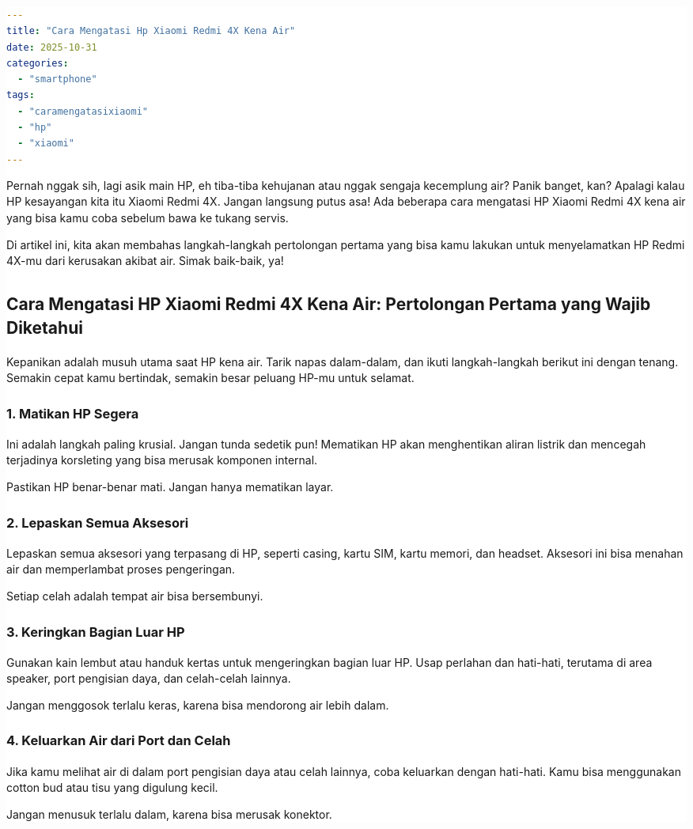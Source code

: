 ```yaml
---
title: "Cara Mengatasi Hp Xiaomi Redmi 4X Kena Air"
date: 2025-10-31
categories: 
  - "smartphone"
tags: 
  - "caramengatasixiaomi"
  - "hp"
  - "xiaomi"
---
```


Pernah nggak sih, lagi asik main HP, eh tiba-tiba kehujanan atau nggak sengaja kecemplung air? Panik banget, kan? Apalagi kalau HP kesayangan kita itu Xiaomi Redmi 4X. Jangan langsung putus asa! Ada beberapa cara mengatasi HP Xiaomi Redmi 4X kena air yang bisa kamu coba sebelum bawa ke tukang servis.

Di artikel ini, kita akan membahas langkah-langkah pertolongan pertama yang bisa kamu lakukan untuk menyelamatkan HP Redmi 4X-mu dari kerusakan akibat air. Simak baik-baik, ya!

## Cara Mengatasi HP Xiaomi Redmi 4X Kena Air: Pertolongan Pertama yang Wajib Diketahui

Kepanikan adalah musuh utama saat HP kena air. Tarik napas dalam-dalam, dan ikuti langkah-langkah berikut ini dengan tenang. Semakin cepat kamu bertindak, semakin besar peluang HP-mu untuk selamat.

### 1\. Matikan HP Segera

Ini adalah langkah paling krusial. Jangan tunda sedetik pun! Mematikan HP akan menghentikan aliran listrik dan mencegah terjadinya korsleting yang bisa merusak komponen internal.

Pastikan HP benar-benar mati. Jangan hanya mematikan layar.

### 2\. Lepaskan Semua Aksesori

Lepaskan semua aksesori yang terpasang di HP, seperti casing, kartu SIM, kartu memori, dan headset. Aksesori ini bisa menahan air dan memperlambat proses pengeringan.

Setiap celah adalah tempat air bisa bersembunyi.

### 3\. Keringkan Bagian Luar HP

Gunakan kain lembut atau handuk kertas untuk mengeringkan bagian luar HP. Usap perlahan dan hati-hati, terutama di area speaker, port pengisian daya, dan celah-celah lainnya.

Jangan menggosok terlalu keras, karena bisa mendorong air lebih dalam.

### 4\. Keluarkan Air dari Port dan Celah

Jika kamu melihat air di dalam port pengisian daya atau celah lainnya, coba keluarkan dengan hati-hati. Kamu bisa menggunakan cotton bud atau tisu yang digulung kecil.

Jangan menusuk terlalu dalam, karena bisa merusak konektor.
